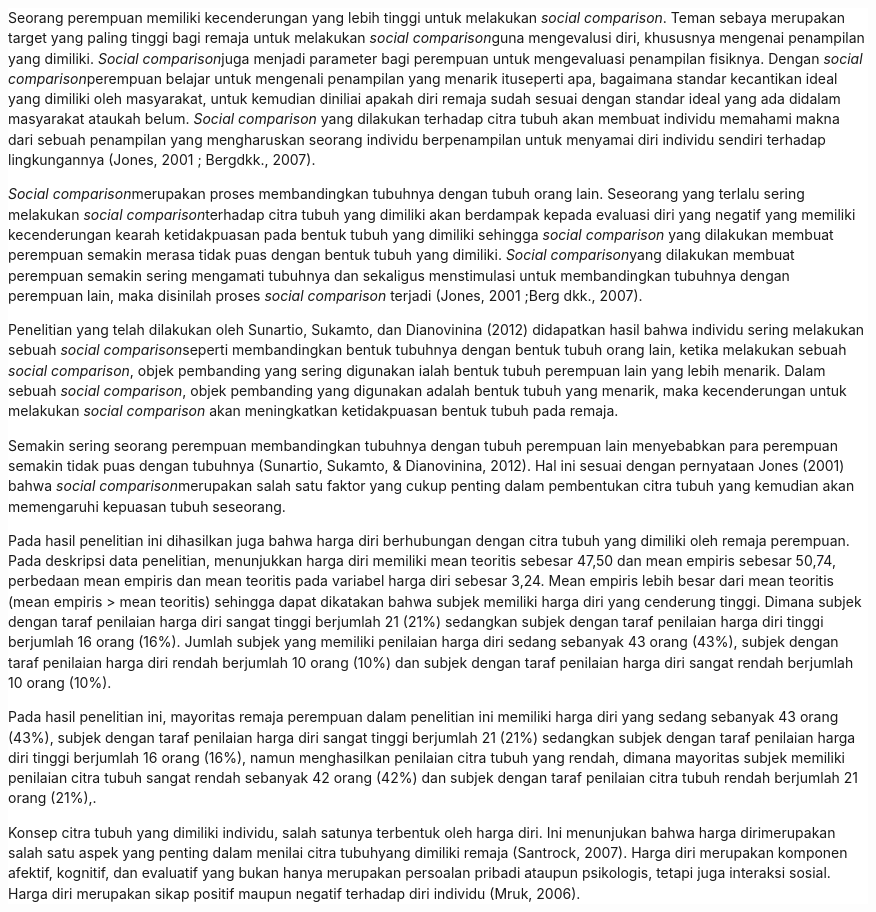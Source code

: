 <p><span class="font4">Seorang perempuan memiliki kecenderungan yang lebih tinggi untuk melakukan </span><span class="font4" style="font-style:italic;">social comparison</span><span class="font4">. Teman sebaya merupakan target yang paling tinggi bagi remaja untuk melakukan </span><span class="font4" style="font-style:italic;">social comparison</span><span class="font4">guna mengevalusi diri, khususnya mengenai penampilan yang dimiliki. </span><span class="font4" style="font-style:italic;">Social comparison</span><span class="font4">juga menjadi parameter bagi perempuan untuk mengevaluasi penampilan fisiknya. Dengan </span><span class="font4" style="font-style:italic;">social comparison</span><span class="font4">perempuan belajar untuk mengenali penampilan yang menarik ituseperti apa, bagaimana standar kecantikan ideal yang dimiliki oleh masyarakat, untuk kemudian diniliai apakah diri remaja sudah sesuai dengan standar ideal yang ada didalam masyarakat ataukah belum. </span><span class="font4" style="font-style:italic;">Social comparison</span><span class="font4"> yang dilakukan terhadap citra tubuh akan membuat individu memahami makna dari sebuah penampilan yang mengharuskan seorang individu berpenampilan untuk menyamai diri individu sendiri terhadap lingkungannya (Jones, 2001 ; Bergdkk., 2007).</span></p>
<p><span class="font4" style="font-style:italic;">Social comparison</span><span class="font4">merupakan proses membandingkan tubuhnya dengan tubuh orang lain. Seseorang yang terlalu sering melakukan </span><span class="font4" style="font-style:italic;">social comparison</span><span class="font4">terhadap citra tubuh yang dimiliki akan berdampak kepada evaluasi diri yang negatif yang memiliki kecenderungan kearah ketidakpuasan pada bentuk tubuh yang dimiliki sehingga </span><span class="font4" style="font-style:italic;">social comparison</span><span class="font4"> yang dilakukan membuat perempuan semakin merasa tidak puas dengan bentuk tubuh yang dimiliki. </span><span class="font4" style="font-style:italic;">Social comparison</span><span class="font4">yang dilakukan membuat perempuan semakin sering mengamati tubuhnya dan sekaligus menstimulasi untuk membandingkan tubuhnya dengan perempuan lain, maka disinilah proses </span><span class="font4" style="font-style:italic;">social comparison</span><span class="font4"> terjadi (Jones, 2001 ;Berg dkk., 2007).</span></p>
<p><span class="font4">Penelitian yang telah dilakukan oleh Sunartio, Sukamto, dan Dianovinina (2012) didapatkan hasil bahwa individu sering melakukan sebuah </span><span class="font4" style="font-style:italic;">social comparison</span><span class="font4">seperti membandingkan bentuk tubuhnya dengan bentuk tubuh orang lain, ketika melakukan sebuah </span><span class="font4" style="font-style:italic;">social comparison</span><span class="font4">, objek pembanding yang sering digunakan ialah bentuk tubuh perempuan lain yang lebih menarik. Dalam sebuah </span><span class="font4" style="font-style:italic;">social comparison</span><span class="font4">, objek pembanding yang digunakan adalah bentuk tubuh yang menarik, maka kecenderungan untuk melakukan </span><span class="font4" style="font-style:italic;">social comparison</span><span class="font4"> akan meningkatkan ketidakpuasan bentuk tubuh pada remaja.</span></p>
<p><span class="font4">Semakin sering seorang perempuan membandingkan tubuhnya dengan tubuh perempuan lain menyebabkan para perempuan semakin tidak puas dengan tubuhnya (Sunartio, Sukamto, &amp;&nbsp;Dianovinina, 2012). Hal ini sesuai dengan pernyataan Jones (2001) bahwa </span><span class="font4" style="font-style:italic;">social comparison</span><span class="font4">merupakan salah satu faktor yang cukup penting dalam pembentukan citra tubuh yang kemudian akan memengaruhi kepuasan tubuh seseorang.</span></p>
<p><span class="font4">Pada hasil penelitian ini dihasilkan juga bahwa harga diri berhubungan dengan citra tubuh yang dimiliki oleh remaja perempuan. Pada deskripsi data penelitian, menunjukkan harga diri memiliki mean teoritis sebesar 47,50 dan mean empiris sebesar 50,74, perbedaan mean empiris dan mean teoritis pada variabel harga diri sebesar 3,24. Mean empiris lebih besar dari mean teoritis (mean empiris &gt;&nbsp;mean teoritis) sehingga dapat dikatakan bahwa subjek memiliki harga diri yang cenderung tinggi. Dimana subjek dengan taraf penilaian harga diri sangat tinggi berjumlah 21 (21%) sedangkan subjek dengan taraf penilaian harga diri tinggi berjumlah 16 orang (16%). Jumlah subjek yang memiliki penilaian harga diri sedang sebanyak 43 orang (43%), subjek dengan taraf penilaian harga diri rendah berjumlah 10 orang (10%) dan subjek dengan taraf penilaian harga diri sangat rendah berjumlah 10 orang (10%).</span></p>
<p><span class="font4">Pada hasil penelitian ini, mayoritas remaja perempuan dalam penelitian ini memiliki harga diri yang sedang sebanyak 43 orang (43%), subjek dengan taraf penilaian harga diri sangat tinggi berjumlah 21 (21%) sedangkan subjek dengan taraf penilaian harga diri tinggi berjumlah 16 orang (16%), namun menghasilkan penilaian citra tubuh yang rendah, dimana mayoritas subjek memiliki penilaian citra tubuh sangat rendah sebanyak 42 orang (42%) dan subjek dengan taraf penilaian citra tubuh rendah berjumlah 21 orang (21%),.</span></p>
<p><span class="font4">Konsep citra tubuh yang dimiliki individu, salah satunya terbentuk oleh harga diri. Ini menunjukan bahwa harga dirimerupakan salah satu aspek yang penting dalam menilai citra tubuhyang dimiliki remaja (Santrock, 2007). Harga diri merupakan komponen afektif, kognitif, dan evaluatif yang bukan hanya merupakan persoalan pribadi ataupun psikologis, tetapi juga interaksi sosial. Harga diri merupakan sikap positif maupun negatif terhadap diri individu (Mruk, 2006).</span></p>